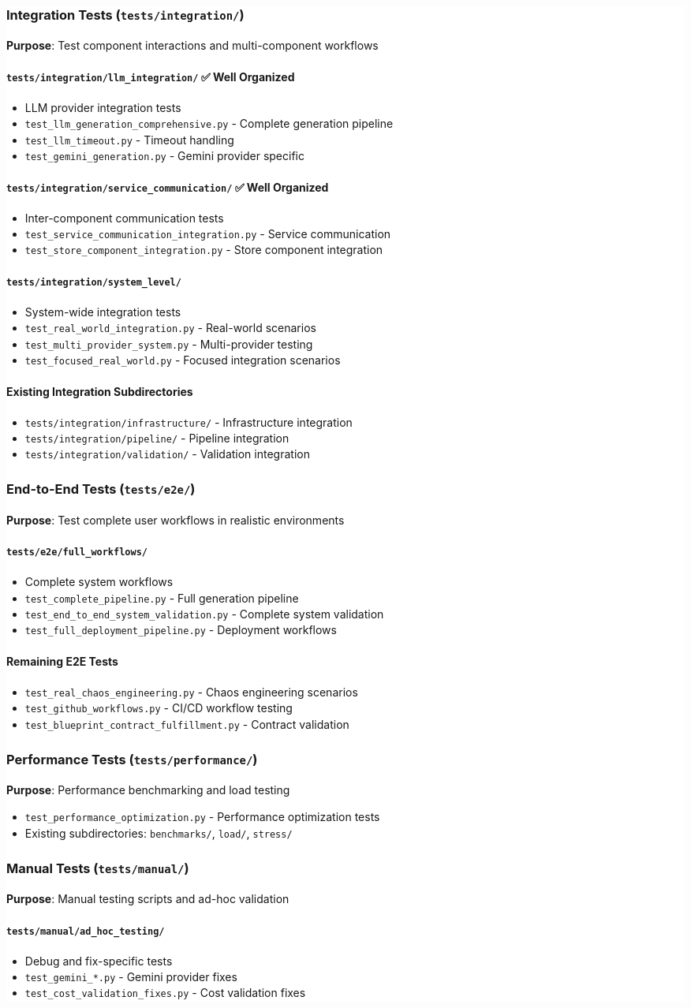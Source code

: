 ### **Integration Tests** (`tests/integration/`)
**Purpose**: Test component interactions and multi-component workflows

#### `tests/integration/llm_integration/` ✅ **Well Organized**
- LLM provider integration tests
- `test_llm_generation_comprehensive.py` - Complete generation pipeline
- `test_llm_timeout.py` - Timeout handling
- `test_gemini_generation.py` - Gemini provider specific

#### `tests/integration/service_communication/` ✅ **Well Organized**
- Inter-component communication tests
- `test_service_communication_integration.py` - Service communication
- `test_store_component_integration.py` - Store component integration

#### `tests/integration/system_level/`
- System-wide integration tests
- `test_real_world_integration.py` - Real-world scenarios
- `test_multi_provider_system.py` - Multi-provider testing
- `test_focused_real_world.py` - Focused integration scenarios

#### Existing Integration Subdirectories
- `tests/integration/infrastructure/` - Infrastructure integration
- `tests/integration/pipeline/` - Pipeline integration
- `tests/integration/validation/` - Validation integration

### **End-to-End Tests** (`tests/e2e/`)
**Purpose**: Test complete user workflows in realistic environments

#### `tests/e2e/full_workflows/`
- Complete system workflows
- `test_complete_pipeline.py` - Full generation pipeline
- `test_end_to_end_system_validation.py` - Complete system validation
- `test_full_deployment_pipeline.py` - Deployment workflows

#### Remaining E2E Tests
- `test_real_chaos_engineering.py` - Chaos engineering scenarios
- `test_github_workflows.py` - CI/CD workflow testing
- `test_blueprint_contract_fulfillment.py` - Contract validation

### **Performance Tests** (`tests/performance/`)
**Purpose**: Performance benchmarking and load testing
- `test_performance_optimization.py` - Performance optimization tests
- Existing subdirectories: `benchmarks/`, `load/`, `stress/`

### **Manual Tests** (`tests/manual/`)
**Purpose**: Manual testing scripts and ad-hoc validation

#### `tests/manual/ad_hoc_testing/`
- Debug and fix-specific tests
- `test_gemini_*.py` - Gemini provider fixes
- `test_cost_validation_fixes.py` - Cost validation fixes
